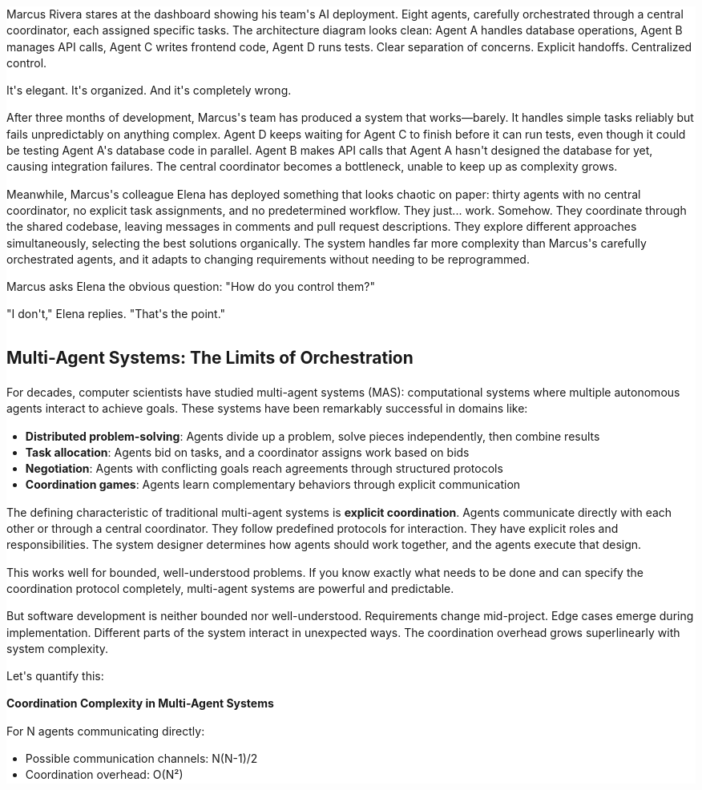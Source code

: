 Marcus Rivera stares at the dashboard showing his team's AI deployment. Eight agents, carefully orchestrated through a central coordinator, each assigned specific tasks. The architecture diagram looks clean: Agent A handles database operations, Agent B manages API calls, Agent C writes frontend code, Agent D runs tests. Clear separation of concerns. Explicit handoffs. Centralized control.

It's elegant. It's organized. And it's completely wrong.

After three months of development, Marcus's team has produced a system that works—barely. It handles simple tasks reliably but fails unpredictably on anything complex. Agent D keeps waiting for Agent C to finish before it can run tests, even though it could be testing Agent A's database code in parallel. Agent B makes API calls that Agent A hasn't designed the database for yet, causing integration failures. The central coordinator becomes a bottleneck, unable to keep up as complexity grows.

Meanwhile, Marcus's colleague Elena has deployed something that looks chaotic on paper: thirty agents with no central coordinator, no explicit task assignments, and no predetermined workflow. They just... work. Somehow. They coordinate through the shared codebase, leaving messages in comments and pull request descriptions. They explore different approaches simultaneously, selecting the best solutions organically. The system handles far more complexity than Marcus's carefully orchestrated agents, and it adapts to changing requirements without needing to be reprogrammed.

Marcus asks Elena the obvious question: "How do you control them?"

"I don't," Elena replies. "That's the point."

## Multi-Agent Systems: The Limits of Orchestration

For decades, computer scientists have studied multi-agent systems (MAS): computational systems where multiple autonomous agents interact to achieve goals. These systems have been remarkably successful in domains like:

- **Distributed problem-solving**: Agents divide up a problem, solve pieces independently, then combine results
- **Task allocation**: Agents bid on tasks, and a coordinator assigns work based on bids
- **Negotiation**: Agents with conflicting goals reach agreements through structured protocols
- **Coordination games**: Agents learn complementary behaviors through explicit communication

The defining characteristic of traditional multi-agent systems is **explicit coordination**. Agents communicate directly with each other or through a central coordinator. They follow predefined protocols for interaction. They have explicit roles and responsibilities. The system designer determines how agents should work together, and the agents execute that design.

This works well for bounded, well-understood problems. If you know exactly what needs to be done and can specify the coordination protocol completely, multi-agent systems are powerful and predictable.

But software development is neither bounded nor well-understood. Requirements change mid-project. Edge cases emerge during implementation. Different parts of the system interact in unexpected ways. The coordination overhead grows superlinearly with system complexity.

Let's quantify this:

**Coordination Complexity in Multi-Agent Systems**

For N agents communicating directly:
- Possible communication channels: N(N-1)/2
- Coordination overhead: O(N²)
